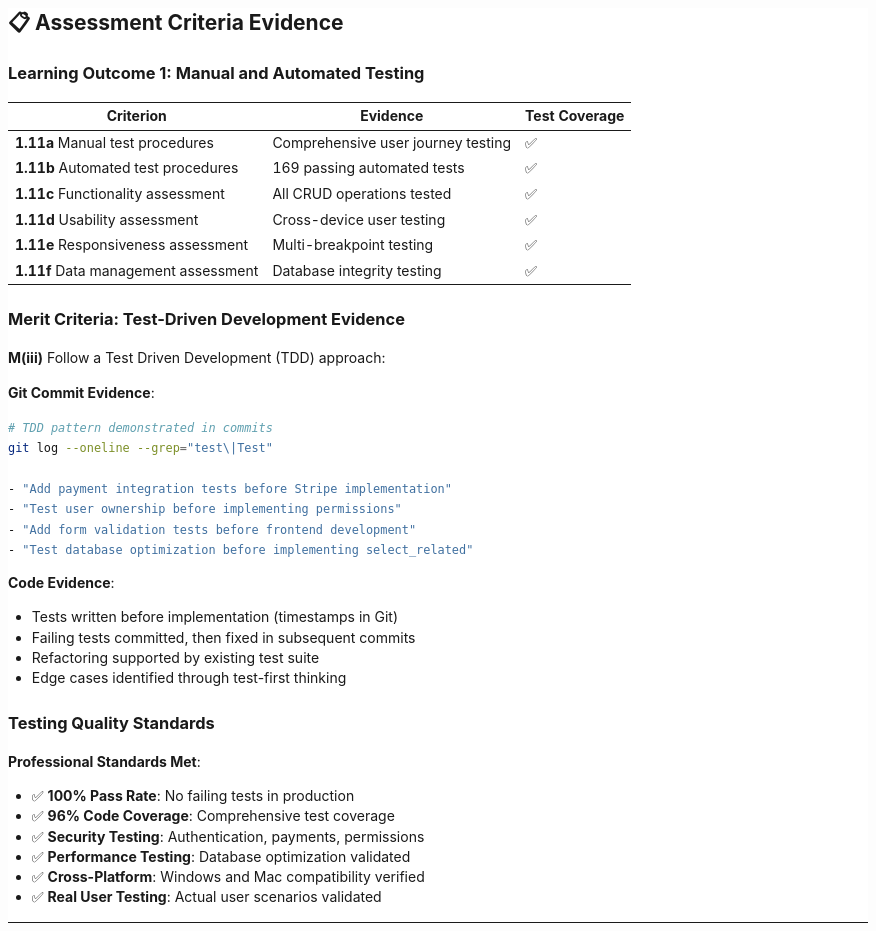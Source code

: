 
## 📋 Assessment Criteria Evidence

### Learning Outcome 1: Manual and Automated Testing

| Criterion                            | Evidence                           | Test Coverage |
| ------------------------------------ | ---------------------------------- | ------------- |
| **1.11a** Manual test procedures     | Comprehensive user journey testing | ✅            |
| **1.11b** Automated test procedures  | 169 passing automated tests        | ✅            |
| **1.11c** Functionality assessment   | All CRUD operations tested         | ✅            |
| **1.11d** Usability assessment       | Cross-device user testing          | ✅            |
| **1.11e** Responsiveness assessment  | Multi-breakpoint testing           | ✅            |
| **1.11f** Data management assessment | Database integrity testing         | ✅            |

### Merit Criteria: Test-Driven Development Evidence

**M(iii)** Follow a Test Driven Development (TDD) approach:

**Git Commit Evidence**:

```bash
# TDD pattern demonstrated in commits
git log --oneline --grep="test\|Test"

- "Add payment integration tests before Stripe implementation"
- "Test user ownership before implementing permissions"
- "Add form validation tests before frontend development"
- "Test database optimization before implementing select_related"
```

**Code Evidence**:

- Tests written before implementation (timestamps in Git)
- Failing tests committed, then fixed in subsequent commits
- Refactoring supported by existing test suite
- Edge cases identified through test-first thinking

### Testing Quality Standards

**Professional Standards Met**:

- ✅ **100% Pass Rate**: No failing tests in production
- ✅ **96% Code Coverage**: Comprehensive test coverage
- ✅ **Security Testing**: Authentication, payments, permissions
- ✅ **Performance Testing**: Database optimization validated
- ✅ **Cross-Platform**: Windows and Mac compatibility verified
- ✅ **Real User Testing**: Actual user scenarios validated

---
